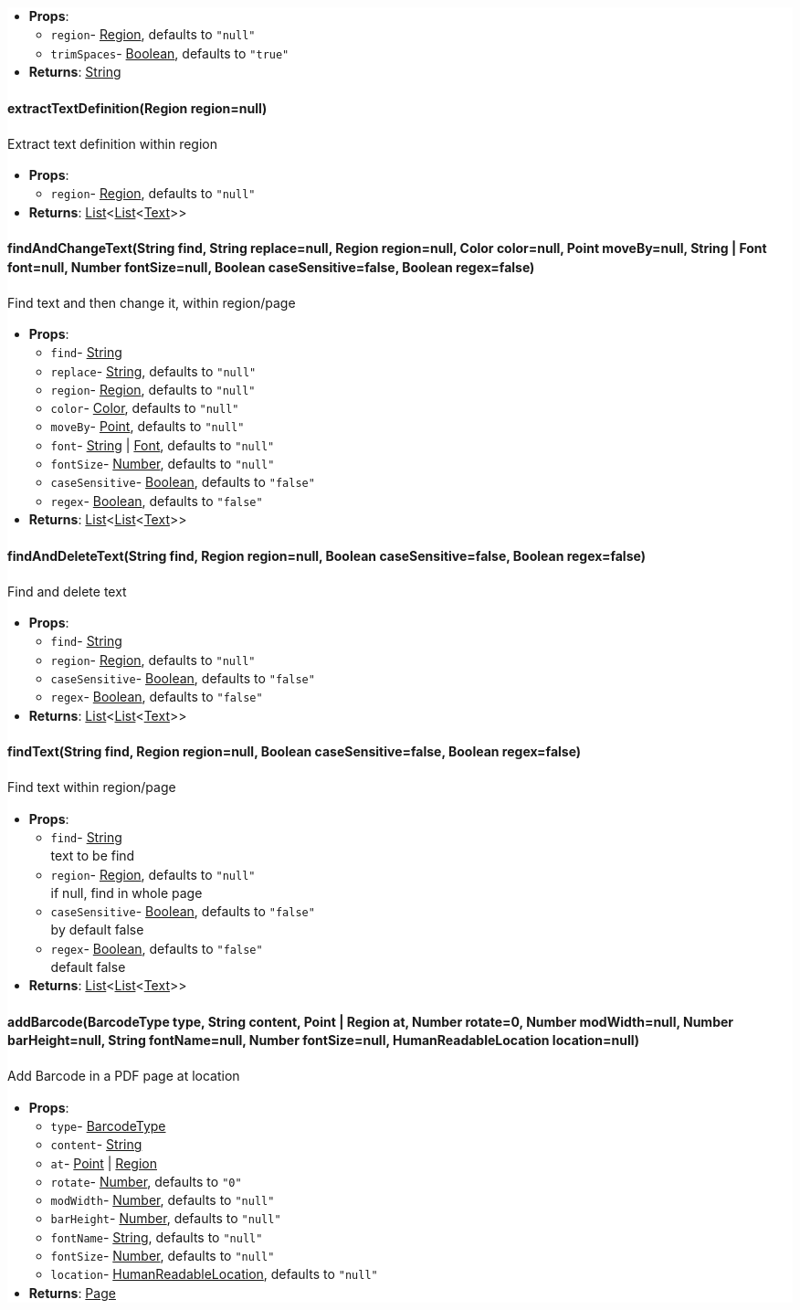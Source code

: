 - **Props**:
  - `region`- [Region](Region.html), defaults to `"null"`
  - `trimSpaces`- [Boolean](Boolean.html), defaults to `"true"`
- **Returns**: [String](String.html)
#### extractTextDefinition(Region region=null)
Extract text definition within region
- **Props**:
  - `region`- [Region](Region.html), defaults to `"null"`
- **Returns**: [List](List.html)&lt;[List](List.html)&lt;[Text](Text.html)&gt;&gt;
#### findAndChangeText(String find, String replace=null, Region region=null, Color color=null, Point moveBy=null, String | Font font=null, Number fontSize=null, Boolean caseSensitive=false, Boolean regex=false)
Find text and then change it, within region/page
- **Props**:
  - `find`- [String](String.html)
  - `replace`- [String](String.html), defaults to `"null"`
  - `region`- [Region](Region.html), defaults to `"null"`
  - `color`- [Color](Color.html), defaults to `"null"`
  - `moveBy`- [Point](Point.html), defaults to `"null"`
  - `font`- [String](String.html) | [Font](Font.html), defaults to `"null"`
  - `fontSize`- [Number](Number.html), defaults to `"null"`
  - `caseSensitive`- [Boolean](Boolean.html), defaults to `"false"`
  - `regex`- [Boolean](Boolean.html), defaults to `"false"`
- **Returns**: [List](List.html)&lt;[List](List.html)&lt;[Text](Text.html)&gt;&gt;
#### findAndDeleteText(String find, Region region=null, Boolean caseSensitive=false, Boolean regex=false)
Find and delete text
- **Props**:
  - `find`- [String](String.html)
  - `region`- [Region](Region.html), defaults to `"null"`
  - `caseSensitive`- [Boolean](Boolean.html), defaults to `"false"`
  - `regex`- [Boolean](Boolean.html), defaults to `"false"`
- **Returns**: [List](List.html)&lt;[List](List.html)&lt;[Text](Text.html)&gt;&gt;
#### findText(String find, Region region=null, Boolean caseSensitive=false, Boolean regex=false)
Find text within region/page
- **Props**:
  - `find`- [String](String.html)<br/>text to be find
  - `region`- [Region](Region.html), defaults to `"null"`<br/>if null, find in whole page
  - `caseSensitive`- [Boolean](Boolean.html), defaults to `"false"`<br/>by default false
  - `regex`- [Boolean](Boolean.html), defaults to `"false"`<br/>default false
- **Returns**: [List](List.html)&lt;[List](List.html)&lt;[Text](Text.html)&gt;&gt;
#### addBarcode(BarcodeType type, String content, Point | Region at, Number rotate=0, Number modWidth=null, Number barHeight=null, String fontName=null, Number fontSize=null, HumanReadableLocation location=null)
Add Barcode in a PDF page at location
- **Props**:
  - `type`- [BarcodeType](BarcodeType.html)
  - `content`- [String](String.html)
  - `at`- [Point](Point.html) | [Region](Region.html)
  - `rotate`- [Number](Number.html), defaults to `"0"`
  - `modWidth`- [Number](Number.html), defaults to `"null"`
  - `barHeight`- [Number](Number.html), defaults to `"null"`
  - `fontName`- [String](String.html), defaults to `"null"`
  - `fontSize`- [Number](Number.html), defaults to `"null"`
  - `location`- [HumanReadableLocation](HumanReadableLocation.html), defaults to `"null"`
- **Returns**: [Page](Page.html)